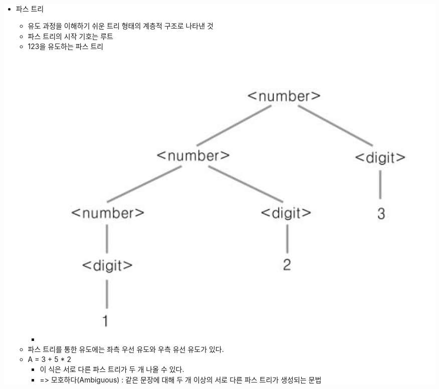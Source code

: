 - 파스 트리

  - 유도 과정을 이해하기 쉬운 트리 형태의 계층적 구조로 나타낸 것
  - 파스 트리의 시작 기호는 루트
  - 123을 유도하는 파스 트리
    - ![123 유도 파스 트리](./img/20.PNG)
  - 파스 트리를 통한 유도에는 좌측 우선 유도와 우측 유선 유도가 있다.
  - A = 3 + 5 * 2
    - 이 식은 서로 다른 파스 트리가 두 개 나올 수 있다.
    - => 모호하다(Ambiguous) : 같은 문장에 대해 두 개 이상의 서로 다른 파스 트리가 생성되는 문법